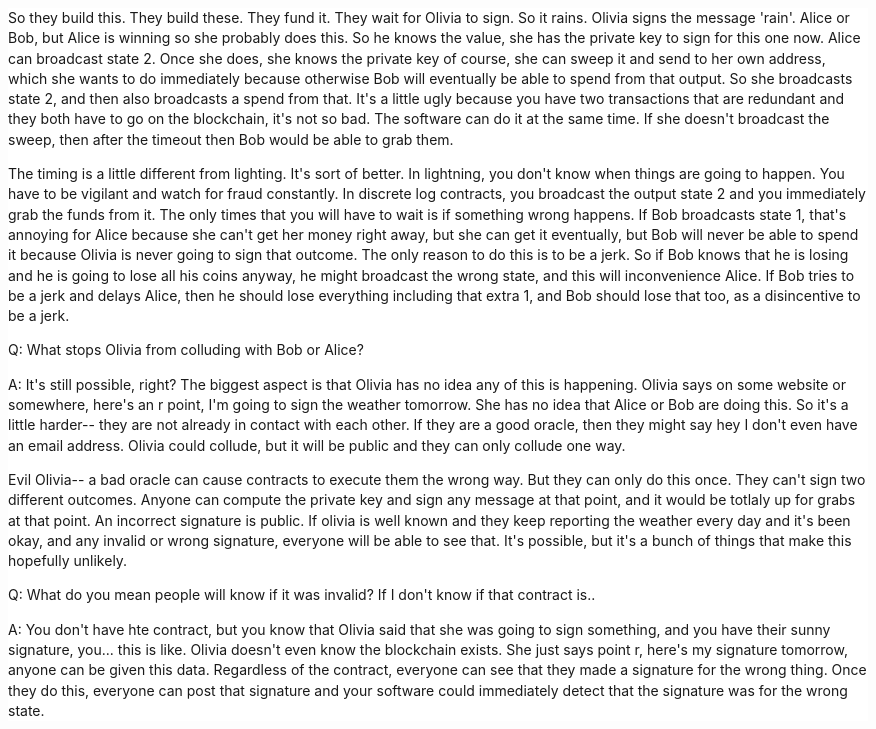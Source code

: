 So they build this. They build these. They fund it. They wait for Olivia
to sign. So it rains. Olivia signs the message 'rain'. Alice or Bob, but
Alice is winning so she probably does this. So he knows the value, she
has the private key to sign for this one now. Alice can broadcast
state 2. Once she does, she knows the private key of course, she can
sweep it and send to her own address, which she wants to do immediately
because otherwise Bob will eventually be able to spend from that output.
So she broadcasts state 2, and then also broadcasts a spend from that.
It's a little ugly because you have two transactions that are redundant
and they both have to go on the blockchain, it's not so bad. The
software can do it at the same time. If she doesn't broadcast the sweep,
then after the timeout then Bob would be able to grab them.

The timing is a little different from lighting. It's sort of better. In
lightning, you don't know when things are going to happen. You have to
be vigilant and watch for fraud constantly. In discrete log contracts,
you broadcast the output state 2 and you immediately grab the funds from
it. The only times that you will have to wait is if something wrong
happens. If Bob broadcasts state 1, that's annoying for Alice because
she can't get her money right away, but she can get it eventually, but
Bob will never be able to spend it because Olivia is never going to sign
that outcome. The only reason to do this is to be a jerk. So if Bob
knows that he is losing and he is going to lose all his coins anyway, he
might broadcast the wrong state, and this will inconvenience Alice. If
Bob tries to be a jerk and delays Alice, then he should lose everything
including that extra 1, and Bob should lose that too, as a disincentive
to be a jerk.

Q: What stops Olivia from colluding with Bob or Alice?

A: It's still possible, right? The biggest aspect is that Olivia has no
idea any of this is happening. Olivia says on some website or somewhere,
here's an r point, I'm going to sign the weather tomorrow. She has no
idea that Alice or Bob are doing this. So it's a little harder-- they
are not already in contact with each other. If they are a good oracle,
then they might say hey I don't even have an email address. Olivia could
collude, but it will be public and they can only collude one way.

Evil Olivia-- a bad oracle can cause contracts to execute them the wrong
way. But they can only do this once. They can't sign two different
outcomes. Anyone can compute the private key and sign any message at
that point, and it would be totlaly up for grabs at that point. An
incorrect signature is public. If olivia is well known and they keep
reporting the weather every day and it's been okay, and any invalid or
wrong signature, everyone will be able to see that. It's possible, but
it's a bunch of things that make this hopefully unlikely.

Q: What do you mean people will know if it was invalid? If I don't know
if that contract is..

A: You don't have hte contract, but you know that Olivia said that she
was going to sign something, and you have their sunny signature, you...
this is like. Olivia doesn't even know the blockchain exists. She just
says point r, here's my signature tomorrow, anyone can be given this
data. Regardless of the contract, everyone can see that they made a
signature for the wrong thing. Once they do this, everyone can post that
signature and your software could immediately detect that the signature
was for the wrong state.
